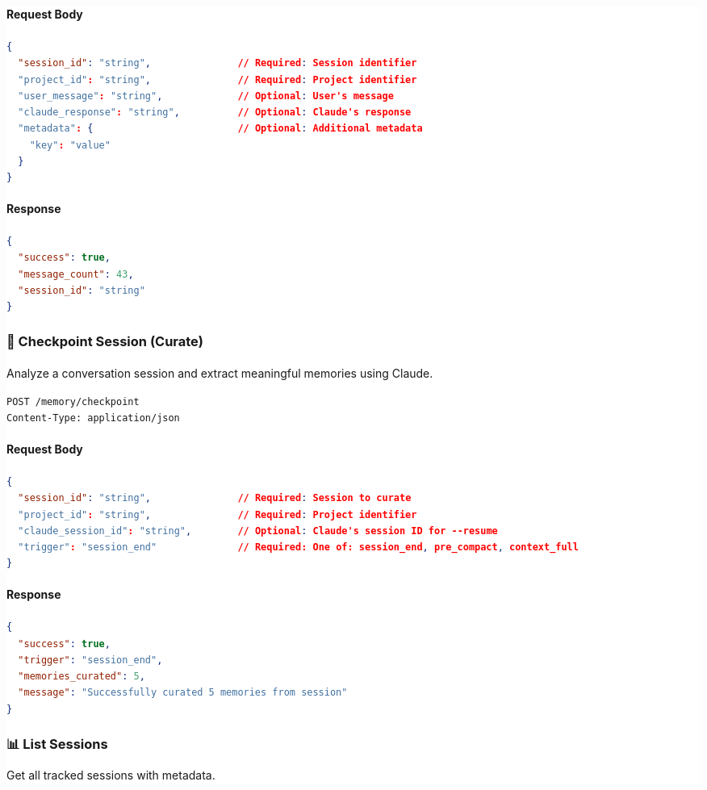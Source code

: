 #### Request Body
```json
{
  "session_id": "string",               // Required: Session identifier
  "project_id": "string",               // Required: Project identifier
  "user_message": "string",             // Optional: User's message
  "claude_response": "string",          // Optional: Claude's response
  "metadata": {                         // Optional: Additional metadata
    "key": "value"
  }
}
```

#### Response
```json
{
  "success": true,
  "message_count": 43,
  "session_id": "string"
}
```

### 🧠 Checkpoint Session (Curate)
Analyze a conversation session and extract meaningful memories using Claude.

```http
POST /memory/checkpoint
Content-Type: application/json
```

#### Request Body
```json
{
  "session_id": "string",               // Required: Session to curate
  "project_id": "string",               // Required: Project identifier
  "claude_session_id": "string",        // Optional: Claude's session ID for --resume
  "trigger": "session_end"              // Required: One of: session_end, pre_compact, context_full
}
```

#### Response
```json
{
  "success": true,
  "trigger": "session_end",
  "memories_curated": 5,
  "message": "Successfully curated 5 memories from session"
}
```

### 📊 List Sessions
Get all tracked sessions with metadata.
